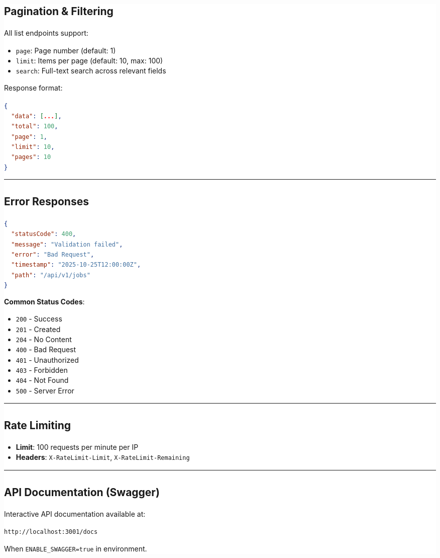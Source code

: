 
## Pagination & Filtering

All list endpoints support:
- `page`: Page number (default: 1)
- `limit`: Items per page (default: 10, max: 100)
- `search`: Full-text search across relevant fields

Response format:
```json
{
  "data": [...],
  "total": 100,
  "page": 1,
  "limit": 10,
  "pages": 10
}
```

---

## Error Responses

```json
{
  "statusCode": 400,
  "message": "Validation failed",
  "error": "Bad Request",
  "timestamp": "2025-10-25T12:00:00Z",
  "path": "/api/v1/jobs"
}
```

**Common Status Codes**:
- `200` - Success
- `201` - Created
- `204` - No Content
- `400` - Bad Request
- `401` - Unauthorized
- `403` - Forbidden
- `404` - Not Found
- `500` - Server Error

---

## Rate Limiting

- **Limit**: 100 requests per minute per IP
- **Headers**: `X-RateLimit-Limit`, `X-RateLimit-Remaining`

---

## API Documentation (Swagger)

Interactive API documentation available at:
```
http://localhost:3001/docs
```

When `ENABLE_SWAGGER=true` in environment.
